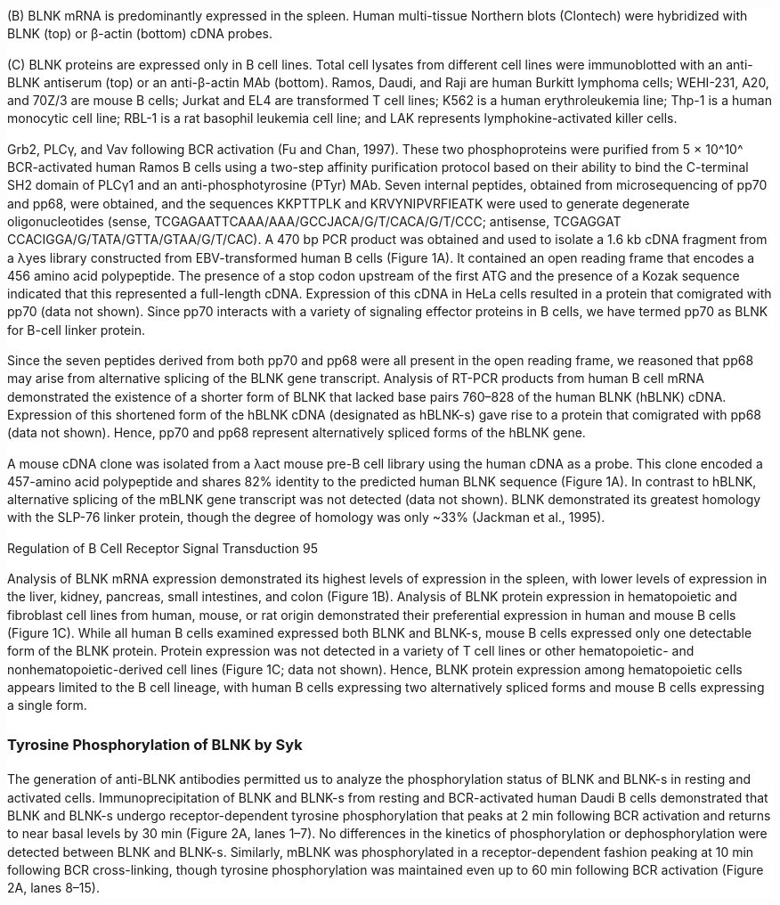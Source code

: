 (B) BLNK mRNA is predominantly expressed in the spleen. Human multi-tissue Northern blots (Clontech) were hybridized with BLNK (top) or β-actin (bottom) cDNA probes.

(C) BLNK proteins are expressed only in B cell lines. Total cell lysates from different cell lines were immunoblotted with an anti-BLNK antiserum (top) or an anti-β-actin MAb (bottom). Ramos, Daudi, and Raji are human Burkitt lymphoma cells; WEHI-231, A20, and 70Z/3 are mouse B cells; Jurkat and EL4 are transformed T cell lines; K562 is a human erythroleukemia line; Thp-1 is a human monocytic cell line; RBL-1 is a rat basophil leukemia cell line; and LAK represents lymphokine-activated killer cells.

Grb2, PLCγ, and Vav following BCR activation (Fu and Chan, 1997). These two phosphoproteins were purified from 5 × 10^10^ BCR-activated human Ramos B cells using a two-step affinity purification protocol based on their ability to bind the C-terminal SH2 domain of PLCγ1 and an anti-phosphotyrosine (PTyr) MAb. Seven internal peptides, obtained from microsequencing of pp70 and pp68, were obtained, and the sequences KKPTTPLK and KRVYNIPVRFIEATK were used to generate degenerate oligonucleotides (sense, TCGAGAATTCAAA/AAA/GCCJACA/G/T/CACA/G/T/CCC; antisense, TCGAGGAT CCACIGGA/G/TATA/GTTA/GTAA/G/T/CAC). A 470 bp PCR product was obtained and used to isolate a 1.6 kb cDNA fragment from a λyes library constructed from EBV-transformed human B cells (Figure 1A). It contained an open reading frame that encodes a 456 amino acid polypeptide. The presence of a stop codon upstream of the first ATG and the presence of a Kozak sequence indicated that this represented a full-length cDNA. Expression of this cDNA in HeLa cells resulted in a protein that comigrated with pp70 (data not shown). Since pp70 interacts with a variety of signaling effector proteins in B cells, we have termed pp70 as BLNK for B-cell linker protein.

Since the seven peptides derived from both pp70 and pp68 were all present in the open reading frame, we reasoned that pp68 may arise from alternative splicing of the BLNK gene transcript. Analysis of RT-PCR products from human B cell mRNA demonstrated the existence of a shorter form of BLNK that lacked base pairs 760–828 of the human BLNK (hBLNK) cDNA. Expression of this shortened form of the hBLNK cDNA (designated as hBLNK-s) gave rise to a protein that comigrated with pp68 (data not shown). Hence, pp70 and pp68 represent alternatively spliced forms of the hBLNK gene.

A mouse cDNA clone was isolated from a λact mouse pre-B cell library using the human cDNA as a probe. This clone encoded a 457-amino acid polypeptide and shares 82% identity to the predicted human BLNK sequence (Figure 1A). In contrast to hBLNK, alternative splicing of the mBLNK gene transcript was not detected (data not shown). BLNK demonstrated its greatest homology with the SLP-76 linker protein, though the degree of homology was only ~33% (Jackman et al., 1995).

Regulation of B Cell Receptor Signal Transduction
95

Analysis of BLNK mRNA expression demonstrated its highest levels of expression in the spleen, with lower levels of expression in the liver, kidney, pancreas, small intestines, and colon (Figure 1B). Analysis of BLNK protein expression in hematopoietic and fibroblast cell lines from human, mouse, or rat origin demonstrated their preferential expression in human and mouse B cells (Figure 1C). While all human B cells examined expressed both BLNK and BLNK-s, mouse B cells expressed only one detectable form of the BLNK protein. Protein expression was not detected in a variety of T cell lines or other hematopoietic- and nonhematopoietic-derived cell lines (Figure 1C; data not shown). Hence, BLNK protein expression among hematopoietic cells appears limited to the B cell lineage, with human B cells expressing two alternatively spliced forms and mouse B cells expressing a single form.

### Tyrosine Phosphorylation of BLNK by Syk

The generation of anti-BLNK antibodies permitted us to analyze the phosphorylation status of BLNK and BLNK-s in resting and activated cells. Immunoprecipitation of BLNK and BLNK-s from resting and BCR-activated human Daudi B cells demonstrated that BLNK and BLNK-s undergo receptor-dependent tyrosine phosphorylation that peaks at 2 min following BCR activation and returns to near basal levels by 30 min (Figure 2A, lanes 1–7). No differences in the kinetics of phosphorylation or dephosphorylation were detected between BLNK and BLNK-s. Similarly, mBLNK was phosphorylated in a receptor-dependent fashion peaking at 10 min following BCR cross-linking, though tyrosine phosphorylation was maintained even up to 60 min following BCR activation (Figure 2A, lanes 8–15).
